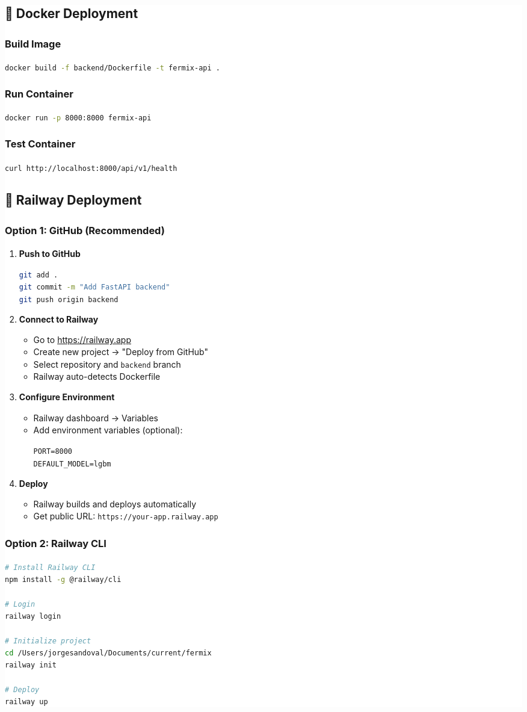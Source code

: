 ## 🐳 Docker Deployment

### Build Image
```bash
docker build -f backend/Dockerfile -t fermix-api .
```

### Run Container
```bash
docker run -p 8000:8000 fermix-api
```

### Test Container
```bash
curl http://localhost:8000/api/v1/health
```

## 🚂 Railway Deployment

### Option 1: GitHub (Recommended)

1. **Push to GitHub**
   ```bash
   git add .
   git commit -m "Add FastAPI backend"
   git push origin backend
   ```

2. **Connect to Railway**
   - Go to https://railway.app
   - Create new project → "Deploy from GitHub"
   - Select repository and `backend` branch
   - Railway auto-detects Dockerfile

3. **Configure Environment**
   - Railway dashboard → Variables
   - Add environment variables (optional):
     ```
     PORT=8000
     DEFAULT_MODEL=lgbm
     ```

4. **Deploy**
   - Railway builds and deploys automatically
   - Get public URL: `https://your-app.railway.app`

### Option 2: Railway CLI

```bash
# Install Railway CLI
npm install -g @railway/cli

# Login
railway login

# Initialize project
cd /Users/jorgesandoval/Documents/current/fermix
railway init

# Deploy
railway up
```
